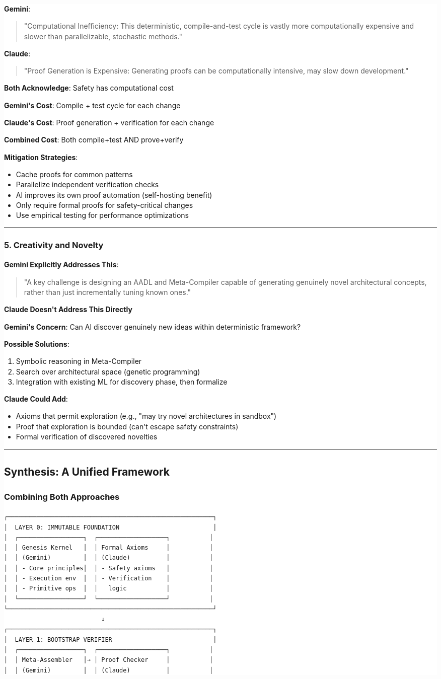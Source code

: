 **Gemini**:
> "Computational Inefficiency: This deterministic, compile-and-test cycle is vastly more computationally expensive and slower than parallelizable, stochastic methods."

**Claude**:
> "Proof Generation is Expensive: Generating proofs can be computationally intensive, may slow down development."

**Both Acknowledge**: Safety has computational cost

**Gemini's Cost**: Compile + test cycle for each change

**Claude's Cost**: Proof generation + verification for each change

**Combined Cost**: Both compile+test AND prove+verify

**Mitigation Strategies**:
- Cache proofs for common patterns
- Parallelize independent verification checks
- AI improves its own proof automation (self-hosting benefit)
- Only require formal proofs for safety-critical changes
- Use empirical testing for performance optimizations

---

### 5. Creativity and Novelty

**Gemini Explicitly Addresses This**:
> "A key challenge is designing an AADL and Meta-Compiler capable of generating genuinely novel architectural concepts, rather than just incrementally tuning known ones."

**Claude Doesn't Address This Directly**

**Gemini's Concern**: Can AI discover genuinely new ideas within deterministic framework?

**Possible Solutions**:
1. Symbolic reasoning in Meta-Compiler
2. Search over architectural space (genetic programming)
3. Integration with existing ML for discovery phase, then formalize

**Claude Could Add**:
- Axioms that permit exploration (e.g., "may try novel architectures in sandbox")
- Proof that exploration is bounded (can't escape safety constraints)
- Formal verification of discovered novelties

---

## Synthesis: A Unified Framework

### Combining Both Approaches

```
┌─────────────────────────────────────────────────────────┐
│  LAYER 0: IMMUTABLE FOUNDATION                          │
│  ┌──────────────────┐  ┌───────────────────┐           │
│  │ Genesis Kernel   │  │ Formal Axioms     │           │
│  │ (Gemini)         │  │ (Claude)          │           │
│  │ - Core principles│  │ - Safety axioms   │           │
│  │ - Execution env  │  │ - Verification    │           │
│  │ - Primitive ops  │  │   logic           │           │
│  └──────────────────┘  └───────────────────┘           │
└─────────────────────────────────────────────────────────┘
                           ↓
┌─────────────────────────────────────────────────────────┐
│  LAYER 1: BOOTSTRAP VERIFIER                            │
│  ┌──────────────────┐  ┌───────────────────┐           │
│  │ Meta-Assembler   │→ │ Proof Checker     │           │
│  │ (Gemini)         │  │ (Claude)          │           │
```
